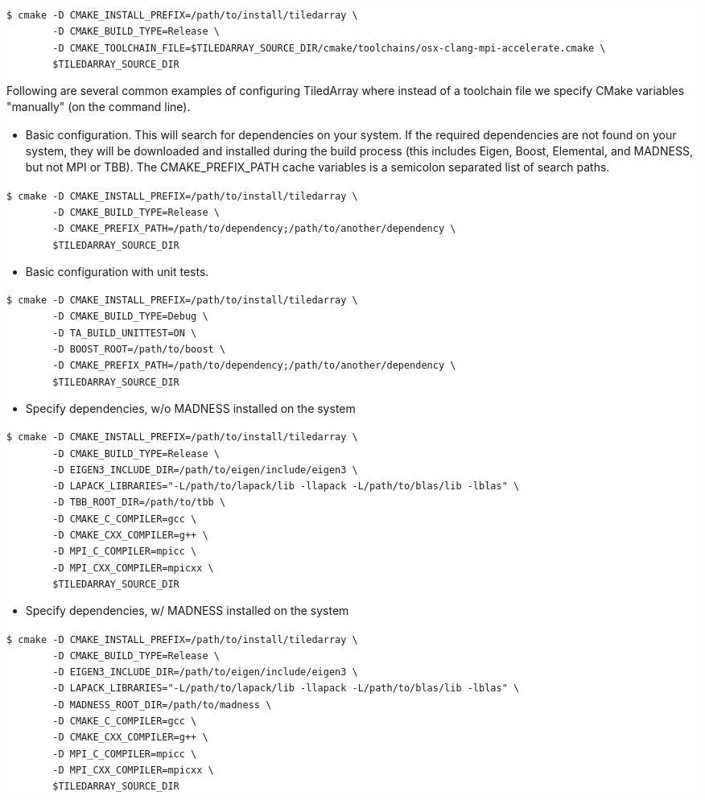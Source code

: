 ```
$ cmake -D CMAKE_INSTALL_PREFIX=/path/to/install/tiledarray \
        -D CMAKE_BUILD_TYPE=Release \
        -D CMAKE_TOOLCHAIN_FILE=$TILEDARRAY_SOURCE_DIR/cmake/toolchains/osx-clang-mpi-accelerate.cmake \
        $TILEDARRAY_SOURCE_DIR
```

Following are several common examples of configuring TiledArray where instead of a toolchain file
we specify CMake variables "manually" (on the command line).

* Basic configuration. This will search for dependencies on your system. If the 
  required dependencies are not found on your system, they will be downloaded 
  and installed during the build process (this includes Eigen, Boost, Elemental,
  and MADNESS, but not MPI or TBB). The CMAKE_PREFIX_PATH cache variables
  is a semicolon separated list of search paths. 

```
$ cmake -D CMAKE_INSTALL_PREFIX=/path/to/install/tiledarray \
        -D CMAKE_BUILD_TYPE=Release \
        -D CMAKE_PREFIX_PATH=/path/to/dependency;/path/to/another/dependency \
        $TILEDARRAY_SOURCE_DIR
```

* Basic configuration with unit tests.

```
$ cmake -D CMAKE_INSTALL_PREFIX=/path/to/install/tiledarray \
        -D CMAKE_BUILD_TYPE=Debug \
        -D TA_BUILD_UNITTEST=ON \
        -D BOOST_ROOT=/path/to/boost \
        -D CMAKE_PREFIX_PATH=/path/to/dependency;/path/to/another/dependency \
        $TILEDARRAY_SOURCE_DIR
```

* Specify dependencies, w/o MADNESS installed on the system

```
$ cmake -D CMAKE_INSTALL_PREFIX=/path/to/install/tiledarray \
        -D CMAKE_BUILD_TYPE=Release \
        -D EIGEN3_INCLUDE_DIR=/path/to/eigen/include/eigen3 \
        -D LAPACK_LIBRARIES="-L/path/to/lapack/lib -llapack -L/path/to/blas/lib -lblas" \
        -D TBB_ROOT_DIR=/path/to/tbb \
        -D CMAKE_C_COMPILER=gcc \
        -D CMAKE_CXX_COMPILER=g++ \
        -D MPI_C_COMPILER=mpicc \
        -D MPI_CXX_COMPILER=mpicxx \
        $TILEDARRAY_SOURCE_DIR
```

* Specify dependencies, w/ MADNESS installed on the system

```
$ cmake -D CMAKE_INSTALL_PREFIX=/path/to/install/tiledarray \
        -D CMAKE_BUILD_TYPE=Release \
        -D EIGEN3_INCLUDE_DIR=/path/to/eigen/include/eigen3 \
        -D LAPACK_LIBRARIES="-L/path/to/lapack/lib -llapack -L/path/to/blas/lib -lblas" \
        -D MADNESS_ROOT_DIR=/path/to/madness \
        -D CMAKE_C_COMPILER=gcc \
        -D CMAKE_CXX_COMPILER=g++ \
        -D MPI_C_COMPILER=mpicc \
        -D MPI_CXX_COMPILER=mpicxx \
        $TILEDARRAY_SOURCE_DIR
```
